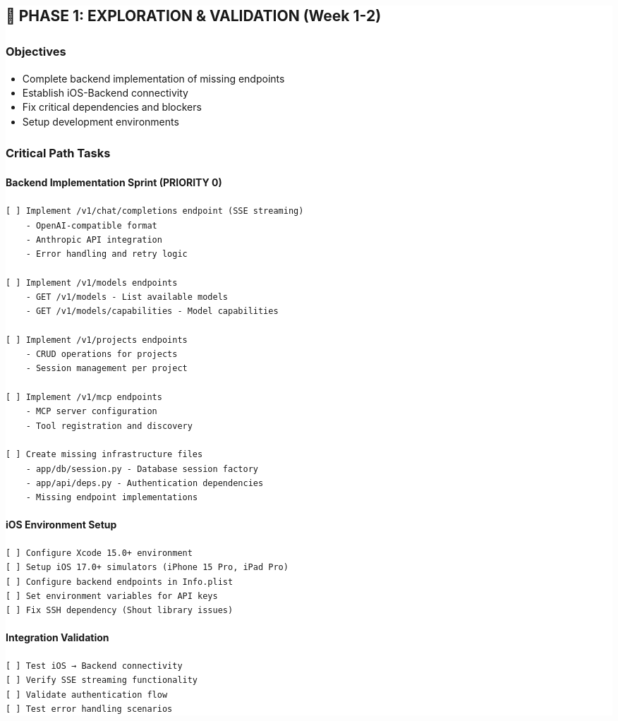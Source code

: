 
## 🚀 PHASE 1: EXPLORATION & VALIDATION (Week 1-2)

### Objectives
- Complete backend implementation of missing endpoints
- Establish iOS-Backend connectivity
- Fix critical dependencies and blockers
- Setup development environments

### Critical Path Tasks

#### Backend Implementation Sprint (PRIORITY 0)
```
[ ] Implement /v1/chat/completions endpoint (SSE streaming)
    - OpenAI-compatible format
    - Anthropic API integration
    - Error handling and retry logic
    
[ ] Implement /v1/models endpoints
    - GET /v1/models - List available models
    - GET /v1/models/capabilities - Model capabilities
    
[ ] Implement /v1/projects endpoints
    - CRUD operations for projects
    - Session management per project
    
[ ] Implement /v1/mcp endpoints
    - MCP server configuration
    - Tool registration and discovery
    
[ ] Create missing infrastructure files
    - app/db/session.py - Database session factory
    - app/api/deps.py - Authentication dependencies
    - Missing endpoint implementations
```

#### iOS Environment Setup
```
[ ] Configure Xcode 15.0+ environment
[ ] Setup iOS 17.0+ simulators (iPhone 15 Pro, iPad Pro)
[ ] Configure backend endpoints in Info.plist
[ ] Set environment variables for API keys
[ ] Fix SSH dependency (Shout library issues)
```

#### Integration Validation
```
[ ] Test iOS → Backend connectivity
[ ] Verify SSE streaming functionality
[ ] Validate authentication flow
[ ] Test error handling scenarios
```
